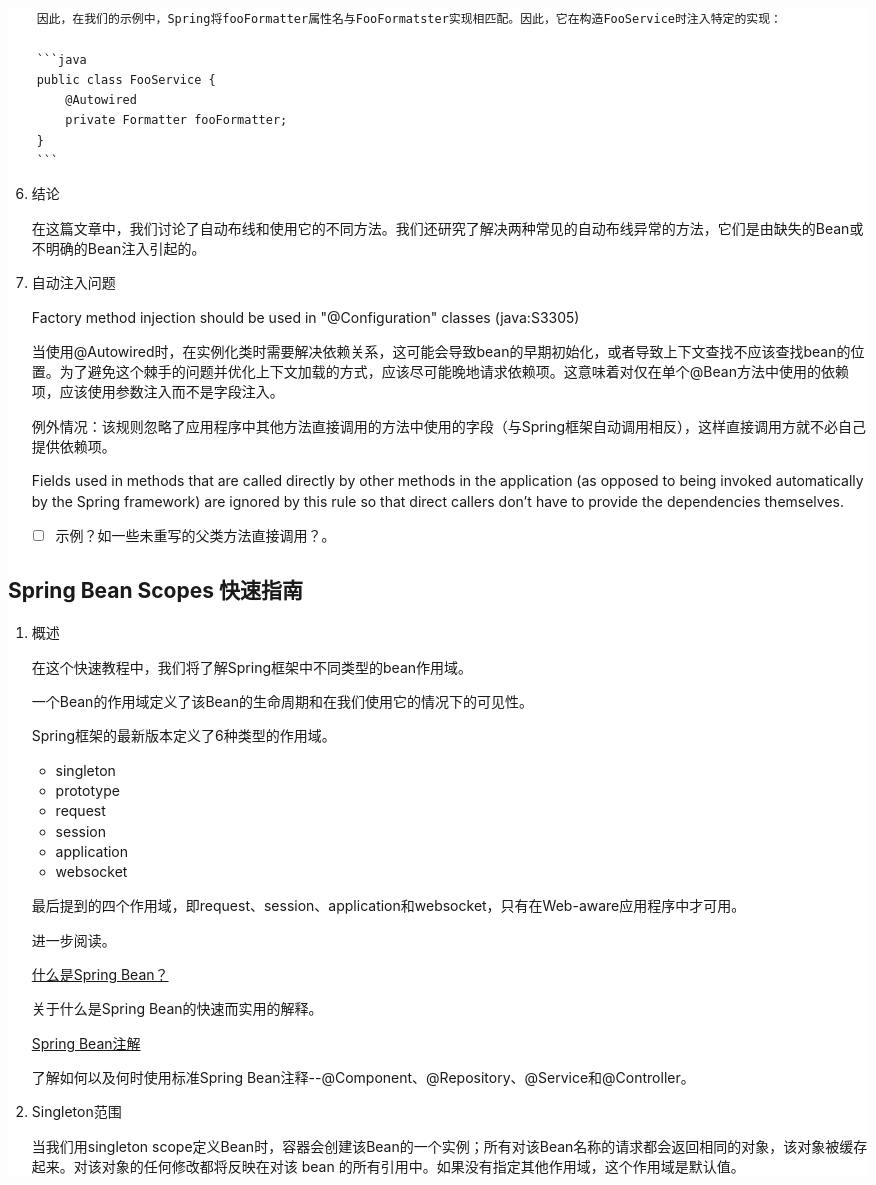         因此，在我们的示例中，Spring将fooFormatter属性名与FooFormatster实现相匹配。因此，它在构造FooService时注入特定的实现：

        ```java
        public class FooService {
            @Autowired 
            private Formatter fooFormatter; 
        }
        ```

6. 结论

    在这篇文章中，我们讨论了自动布线和使用它的不同方法。我们还研究了解决两种常见的自动布线异常的方法，它们是由缺失的Bean或不明确的Bean注入引起的。

7. 自动注入问题

    Factory method injection should be used in "@Configuration" classes (java:S3305)

    当使用@Autowired时，在实例化类时需要解决依赖关系，这可能会导致bean的早期初始化，或者导致上下文查找不应该查找bean的位置。为了避免这个棘手的问题并优化上下文加载的方式，应该尽可能晚地请求依赖项。这意味着对仅在单个@Bean方法中使用的依赖项，应该使用参数注入而不是字段注入。

    例外情况：该规则忽略了应用程序中其他方法直接调用的方法中使用的字段（与Spring框架自动调用相反），这样直接调用方就不必自己提供依赖项。

    Fields used in methods that are called directly by other methods in the application (as opposed to being invoked automatically by the Spring framework) are ignored by this rule so that direct callers don’t have to provide the dependencies themselves.

    - [ ] 示例？如一些未重写的父类方法直接调用？。

## Spring Bean Scopes 快速指南

1. 概述

    在这个快速教程中，我们将了解Spring框架中不同类型的bean作用域。

    一个Bean的作用域定义了该Bean的生命周期和在我们使用它的情况下的可见性。

    Spring框架的最新版本定义了6种类型的作用域。

    - singleton
    - prototype
    - request
    - session
    - application
    - websocket

    最后提到的四个作用域，即request、session、application和websocket，只有在Web-aware应用程序中才可用。

    进一步阅读。

    [什么是Spring Bean？](https://www.baeldung.com/spring-bean)

    关于什么是Spring Bean的快速而实用的解释。

    [Spring Bean注解](https://www.baeldung.com/spring-bean-annotations)

    了解如何以及何时使用标准Spring Bean注释--@Component、@Repository、@Service和@Controller。

2. Singleton范围

    当我们用singleton scope定义Bean时，容器会创建该Bean的一个实例；所有对该Bean名称的请求都会返回相同的对象，该对象被缓存起来。对该对象的任何修改都将反映在对该 bean 的所有引用中。如果没有指定其他作用域，这个作用域是默认值。
